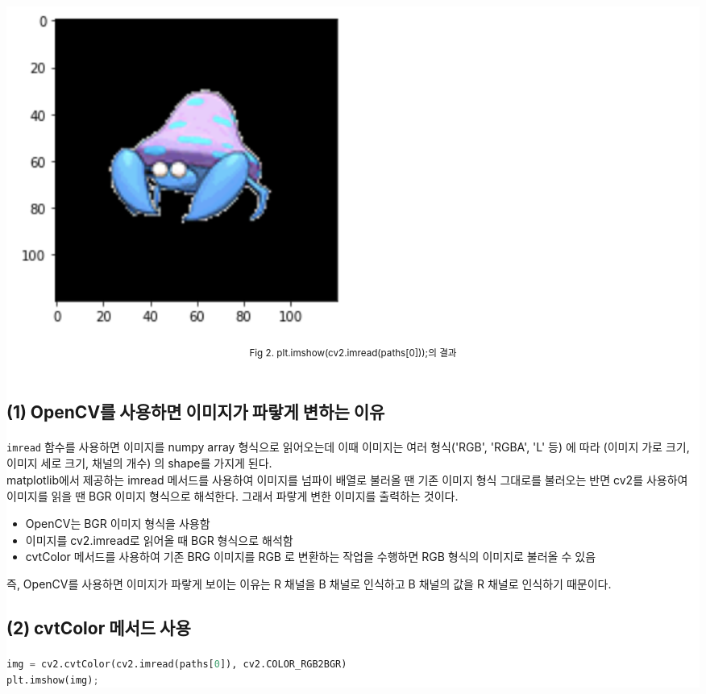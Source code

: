 <img src="/assets/images/til/til_20230731_2.png" width="50%">
</div>
<center><small>Fig 2. plt.imshow(cv2.imread(paths[0]));의 결과</small></center>

<br>

## (1) OpenCV를 사용하면 이미지가 파랗게 변하는 이유
```imread``` 함수를 사용하면 이미지를 numpy array 형식으로 읽어오는데 이때 이미지는 여러 형식('RGB', 'RGBA', 'L' 등) 에 따라 (이미지 가로 크기, 이미지 세로 크기, 채널의 개수) 의 shape를 가지게 된다.<br>
matplotlib에서 제공하는 imread 메서드를 사용하여 이미지를 넘파이 배열로 불러올 땐 기존 이미지 형식 그대로를 불러오는 반면 cv2를 사용하여 이미지를 읽을 땐 BGR 이미지 형식으로 해석한다. 그래서 파랗게 변한 이미지를 출력하는 것이다.

- OpenCV는 BGR 이미지 형식을 사용함
- 이미지를 cv2.imread로 읽어올 때 BGR 형식으로 해석함
- cvtColor 메서드를 사용하여 기존 BRG 이미지를 RGB 로 변환하는 작업을 수행하면 RGB 형식의 이미지로 불러올 수 있음

즉, OpenCV를 사용하면 이미지가 파랗게 보이는 이유는 R 채널을 B 채널로 인식하고 B 채널의 값을 R 채널로 인식하기 때문이다.

## (2) cvtColor 메서드 사용
```python
img = cv2.cvtColor(cv2.imread(paths[0]), cv2.COLOR_RGB2BGR)
plt.imshow(img);
```

<div style="text-align : center;">